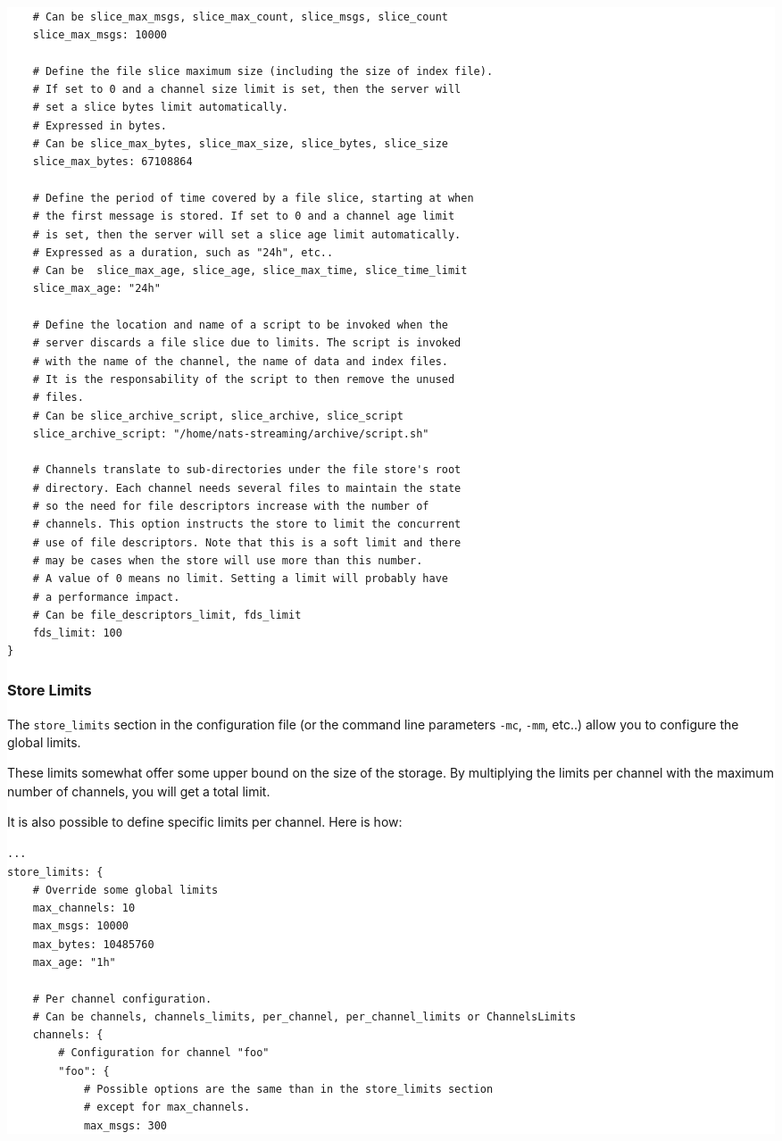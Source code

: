 ```
    # Can be slice_max_msgs, slice_max_count, slice_msgs, slice_count
    slice_max_msgs: 10000

    # Define the file slice maximum size (including the size of index file).
    # If set to 0 and a channel size limit is set, then the server will
    # set a slice bytes limit automatically.
    # Expressed in bytes.
    # Can be slice_max_bytes, slice_max_size, slice_bytes, slice_size
    slice_max_bytes: 67108864

    # Define the period of time covered by a file slice, starting at when
    # the first message is stored. If set to 0 and a channel age limit
    # is set, then the server will set a slice age limit automatically.
    # Expressed as a duration, such as "24h", etc..
    # Can be  slice_max_age, slice_age, slice_max_time, slice_time_limit
    slice_max_age: "24h"

    # Define the location and name of a script to be invoked when the
    # server discards a file slice due to limits. The script is invoked
    # with the name of the channel, the name of data and index files.
    # It is the responsability of the script to then remove the unused
    # files.
    # Can be slice_archive_script, slice_archive, slice_script
    slice_archive_script: "/home/nats-streaming/archive/script.sh"

    # Channels translate to sub-directories under the file store's root
    # directory. Each channel needs several files to maintain the state
    # so the need for file descriptors increase with the number of
    # channels. This option instructs the store to limit the concurrent
    # use of file descriptors. Note that this is a soft limit and there
    # may be cases when the store will use more than this number.
    # A value of 0 means no limit. Setting a limit will probably have
    # a performance impact.
    # Can be file_descriptors_limit, fds_limit
    fds_limit: 100
}
```

### Store Limits

The `store_limits` section in the configuration file (or the command line parameters
`-mc`, `-mm`, etc..) allow you to configure the global limits.

These limits somewhat offer some upper bound on the size of the storage. By multiplying
the limits per channel with the maximum number of channels, you will get a total limit.

It is also possible to define specific limits per channel. Here is how:

```
...
store_limits: {
    # Override some global limits
    max_channels: 10
    max_msgs: 10000
    max_bytes: 10485760
    max_age: "1h"

    # Per channel configuration.
    # Can be channels, channels_limits, per_channel, per_channel_limits or ChannelsLimits
    channels: {
        # Configuration for channel "foo"
        "foo": {
            # Possible options are the same than in the store_limits section
            # except for max_channels.
            max_msgs: 300
```
